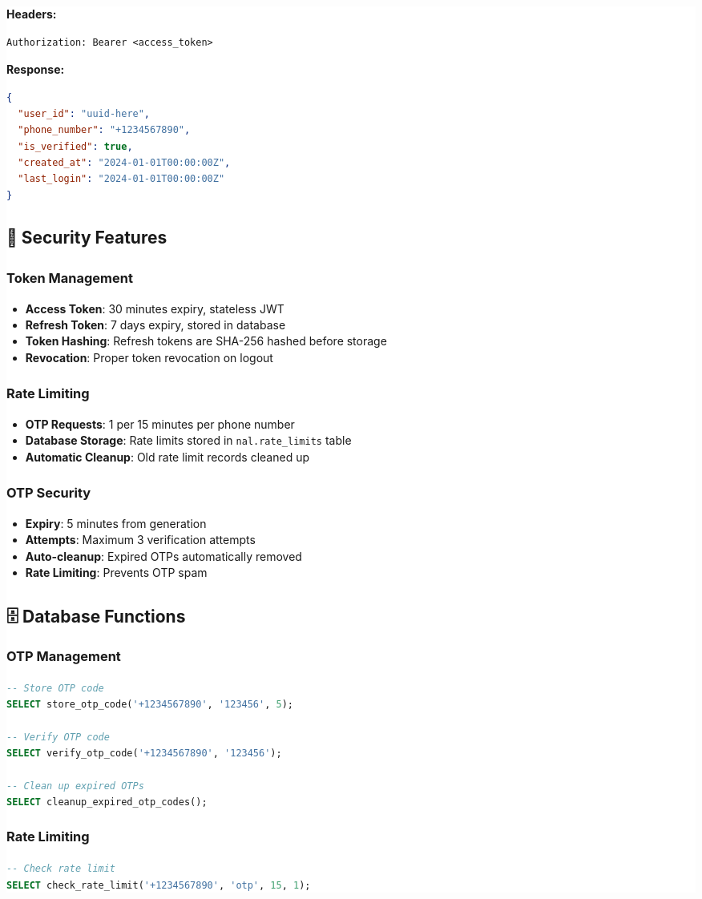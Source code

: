 **Headers:**
```
Authorization: Bearer <access_token>
```

**Response:**
```json
{
  "user_id": "uuid-here",
  "phone_number": "+1234567890",
  "is_verified": true,
  "created_at": "2024-01-01T00:00:00Z",
  "last_login": "2024-01-01T00:00:00Z"
}
```

## 🔐 Security Features

### Token Management
- **Access Token**: 30 minutes expiry, stateless JWT
- **Refresh Token**: 7 days expiry, stored in database
- **Token Hashing**: Refresh tokens are SHA-256 hashed before storage
- **Revocation**: Proper token revocation on logout

### Rate Limiting
- **OTP Requests**: 1 per 15 minutes per phone number
- **Database Storage**: Rate limits stored in `nal.rate_limits` table
- **Automatic Cleanup**: Old rate limit records cleaned up

### OTP Security
- **Expiry**: 5 minutes from generation
- **Attempts**: Maximum 3 verification attempts
- **Auto-cleanup**: Expired OTPs automatically removed
- **Rate Limiting**: Prevents OTP spam

## 🗄️ Database Functions

### OTP Management
```sql
-- Store OTP code
SELECT store_otp_code('+1234567890', '123456', 5);

-- Verify OTP code
SELECT verify_otp_code('+1234567890', '123456');

-- Clean up expired OTPs
SELECT cleanup_expired_otp_codes();
```

### Rate Limiting
```sql
-- Check rate limit
SELECT check_rate_limit('+1234567890', 'otp', 15, 1);
```

